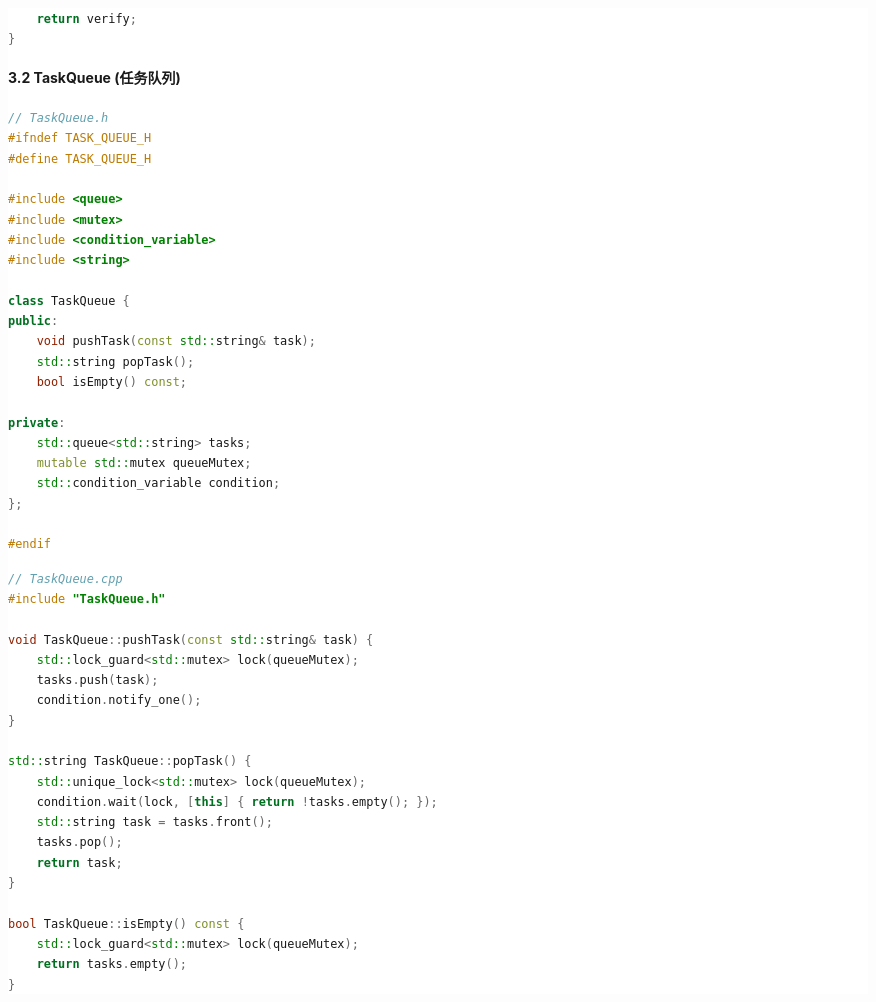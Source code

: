 ```cpp
    return verify;
}
```

#### 3.2 **TaskQueue** (任务队列)

```cpp
// TaskQueue.h
#ifndef TASK_QUEUE_H
#define TASK_QUEUE_H

#include <queue>
#include <mutex>
#include <condition_variable>
#include <string>

class TaskQueue {
public:
    void pushTask(const std::string& task);
    std::string popTask();
    bool isEmpty() const;

private:
    std::queue<std::string> tasks;
    mutable std::mutex queueMutex;
    std::condition_variable condition;
};

#endif
```

```cpp
// TaskQueue.cpp
#include "TaskQueue.h"

void TaskQueue::pushTask(const std::string& task) {
    std::lock_guard<std::mutex> lock(queueMutex);
    tasks.push(task);
    condition.notify_one();
}

std::string TaskQueue::popTask() {
    std::unique_lock<std::mutex> lock(queueMutex);
    condition.wait(lock, [this] { return !tasks.empty(); });
    std::string task = tasks.front();
    tasks.pop();
    return task;
}

bool TaskQueue::isEmpty() const {
    std::lock_guard<std::mutex> lock(queueMutex);
    return tasks.empty();
}
```
